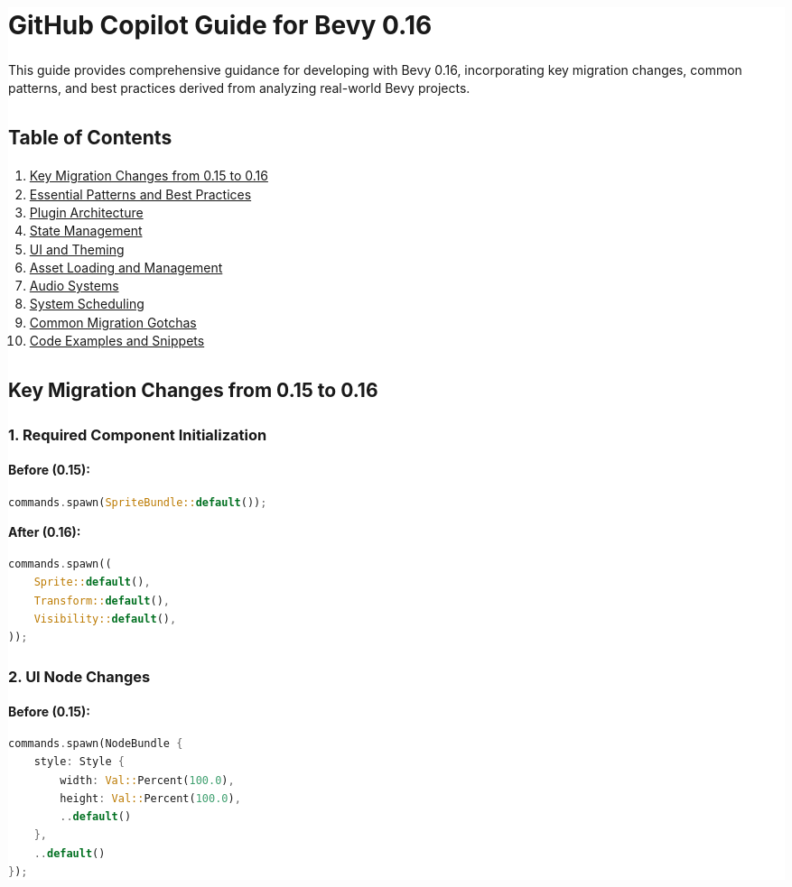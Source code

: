 # GitHub Copilot Guide for Bevy 0.16

This guide provides comprehensive guidance for developing with Bevy 0.16, incorporating key migration changes, common patterns, and best practices derived from analyzing real-world Bevy projects.

## Table of Contents

1. [Key Migration Changes from 0.15 to 0.16](#key-migration-changes-from-015-to-016)
2. [Essential Patterns and Best Practices](#essential-patterns-and-best-practices)
3. [Plugin Architecture](#plugin-architecture)
4. [State Management](#state-management)
5. [UI and Theming](#ui-and-theming)
6. [Asset Loading and Management](#asset-loading-and-management)
7. [Audio Systems](#audio-systems)
8. [System Scheduling](#system-scheduling)
9. [Common Migration Gotchas](#common-migration-gotchas)
10. [Code Examples and Snippets](#code-examples-and-snippets)

## Key Migration Changes from 0.15 to 0.16

### 1. Required Component Initialization

**Before (0.15):**

```rust
commands.spawn(SpriteBundle::default());
```

**After (0.16):**

```rust
commands.spawn((
    Sprite::default(),
    Transform::default(),
    Visibility::default(),
));
```

### 2. UI Node Changes

**Before (0.15):**

```rust
commands.spawn(NodeBundle {
    style: Style {
        width: Val::Percent(100.0),
        height: Val::Percent(100.0),
        ..default()
    },
    ..default()
});
```
